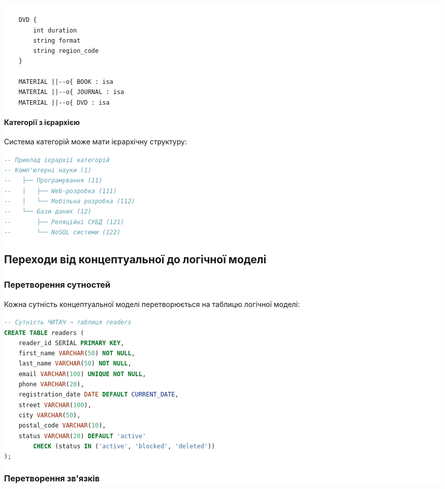 ```mermaid

    DVD {
        int duration
        string format
        string region_code
    }

    MATERIAL ||--o{ BOOK : isa
    MATERIAL ||--o{ JOURNAL : isa
    MATERIAL ||--o{ DVD : isa
```

#### Категорії з ієрархією

Система категорій може мати ієрархічну структуру:

```sql
-- Приклад ієрархії категорій
-- Комп'ютерні науки (1)
--   ├── Програмування (11)
--   │   ├── Web-розробка (111)
--   │   └── Мобільна розробка (112)
--   └── Бази даних (12)
--       ├── Реляційні СУБД (121)
--       └── NoSQL системи (122)
```

## Переходи від концептуальної до логічної моделі

### Перетворення сутностей

Кожна сутність концептуальної моделі перетворюється на таблицю логічної моделі:

```sql
-- Сутність ЧИТАЧ → таблиця readers
CREATE TABLE readers (
    reader_id SERIAL PRIMARY KEY,
    first_name VARCHAR(50) NOT NULL,
    last_name VARCHAR(50) NOT NULL,
    email VARCHAR(100) UNIQUE NOT NULL,
    phone VARCHAR(20),
    registration_date DATE DEFAULT CURRENT_DATE,
    street VARCHAR(100),
    city VARCHAR(50),
    postal_code VARCHAR(10),
    status VARCHAR(20) DEFAULT 'active'
        CHECK (status IN ('active', 'blocked', 'deleted'))
);
```

### Перетворення зв'язків
